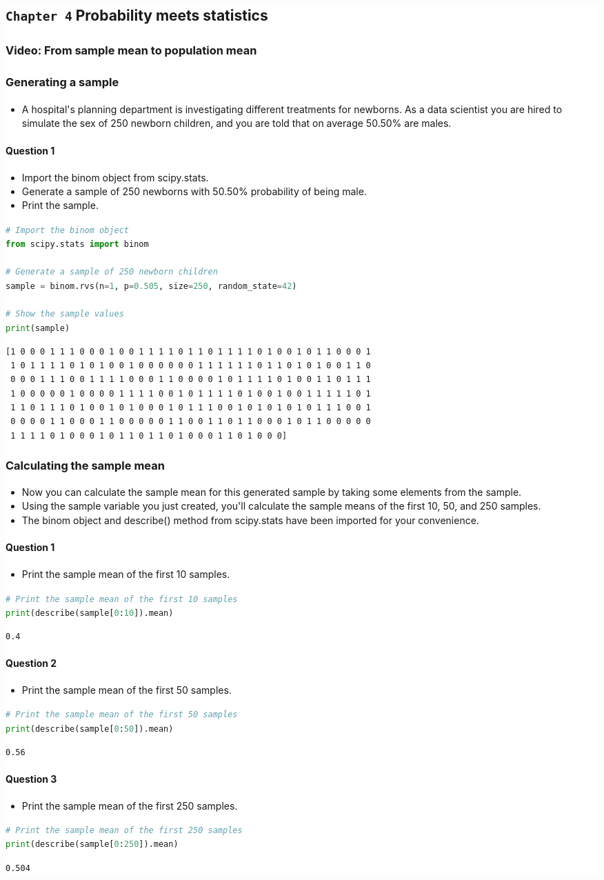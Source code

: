 ## `Chapter 4` Probability meets statistics

### Video: From sample mean to population mean
### Generating a sample
- A hospital's planning department is investigating different treatments for newborns. As a data scientist you are hired to simulate the sex of 250 newborn children, and you are told that on average 50.50% are males.
#### Question 1
- Import the binom object from scipy.stats.
- Generate a sample of 250 newborns with 50.50% probability of being male.
- Print the sample.
```python
# Import the binom object
from scipy.stats import binom

# Generate a sample of 250 newborn children
sample = binom.rvs(n=1, p=0.505, size=250, random_state=42)

# Show the sample values
print(sample)
```
```
[1 0 0 0 1 1 1 0 0 0 1 0 0 1 1 1 1 0 1 1 0 1 1 1 1 0 1 0 0 1 0 1 1 0 0 0 1
 1 0 1 1 1 1 0 1 0 1 0 0 1 0 0 0 0 0 0 1 1 1 1 1 1 0 1 1 0 1 0 1 0 0 1 1 0
 0 0 0 1 1 1 0 0 1 1 1 1 0 0 0 1 1 0 0 0 0 1 0 1 1 1 1 0 1 0 0 1 1 0 1 1 1
 1 0 0 0 0 0 1 0 0 0 0 1 1 1 1 0 0 1 0 1 1 1 1 0 1 0 0 1 0 0 1 1 1 1 1 0 1
 1 1 0 1 1 1 0 1 0 0 1 0 1 0 0 0 1 0 1 1 1 0 0 1 0 1 0 1 0 1 0 1 1 1 0 0 1
 0 0 0 0 1 1 0 0 0 1 1 0 0 0 0 0 1 1 0 0 1 1 0 1 1 0 0 0 1 0 1 1 0 0 0 0 0
 1 1 1 1 0 1 0 0 0 1 0 1 1 0 1 1 0 1 0 0 0 1 1 0 1 0 0 0]
```
### Calculating the sample mean
- Now you can calculate the sample mean for this generated sample by taking some elements from the sample.
- Using the sample variable you just created, you'll calculate the sample means of the first 10, 50, and 250 samples.
- The binom object and describe() method from scipy.stats have been imported for your convenience.
#### Question 1
- Print the sample mean of the first 10 samples.
```python
# Print the sample mean of the first 10 samples
print(describe(sample[0:10]).mean)
```
```
0.4
```
#### Question 2
- Print the sample mean of the first 50 samples.
```python
# Print the sample mean of the first 50 samples
print(describe(sample[0:50]).mean)
```
```
0.56
```
#### Question 3
- Print the sample mean of the first 250 samples.
```python
# Print the sample mean of the first 250 samples
print(describe(sample[0:250]).mean)
```
```
0.504
```